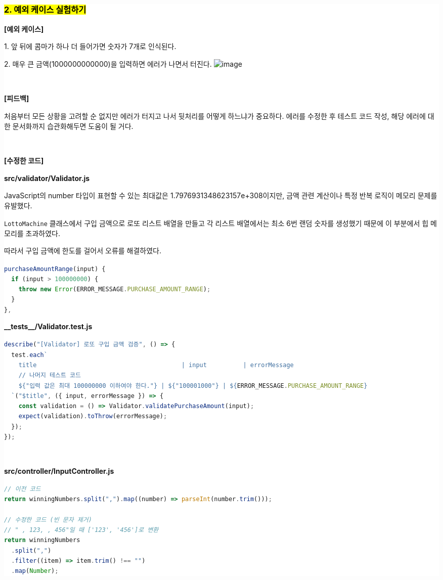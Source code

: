 ### <mark class="yellow">2. 예외 케이스 실험하기</mark>

**[예외 케이스]**

1\. 앞 뒤에 콤마가 하나 더 들어가면 숫자가 7개로 인식된다.

2\. 매우 큰 금액(1000000000000)을 입력하면 에러가 나면서 터진다.
![image](https://github.com/user-attachments/assets/73335faa-3a0b-4c61-ba43-03b017e47726)

<br>

**[피드백]**

처음부터 모든 상황을 고려할 순 없지만 에러가 터지고 나서 뒷처리를 어떻게 하느냐가 중요하다. 에러를 수정한 후 테스트 코드 작성, 해당 에러에 대한 문서화까지 습관화해두면 도움이 될 거다.

<br>

**[수정한 코드]**

**src/validator/Validator.js**

JavaScript의 number 타입이 표현할 수 있는 최대값은 1.7976931348623157e+308이지만, 금액 관련 계산이나 특정 반복 로직이 메모리 문제를 유발했다.

`LottoMachine` 클래스에서 구입 금액으로 로또 리스트 배열을 만들고 각 리스트 배열에서는 최소 6번 랜덤 숫자를 생성했기 때문에 이 부분에서 힙 메모리를 초과하였다.

따라서 구입 금액에 한도를 걸어서 오류를 해결하였다.

```js
purchaseAmountRange(input) {
  if (input > 100000000) {
    throw new Error(ERROR_MESSAGE.PURCHASE_AMOUNT_RANGE);
  }
},
```

**\_\_tests\_\_/Validator.test.js**

```js
describe("[Validator] 로또 구입 금액 검증", () => {
  test.each`
    title                                        | input          | errorMessage
    // 나머지 테스트 코드
    ${"입력 값은 최대 100000000 이하여야 한다."} | ${"100001000"} | ${ERROR_MESSAGE.PURCHASE_AMOUNT_RANGE}
  `("$title", ({ input, errorMessage }) => {
    const validation = () => Validator.validatePurchaseAmount(input);
    expect(validation).toThrow(errorMessage);
  });
});
```

<br>

**src/controller/InputController.js**

```js
// 이전 코드
return winningNumbers.split(",").map((number) => parseInt(number.trim()));

// 수정한 코드 (빈 문자 제거)
// " , 123, , 456"일 때 ['123', '456']로 변환
return winningNumbers
  .split(",")
  .filter((item) => item.trim() !== "")
  .map(Number);
```
